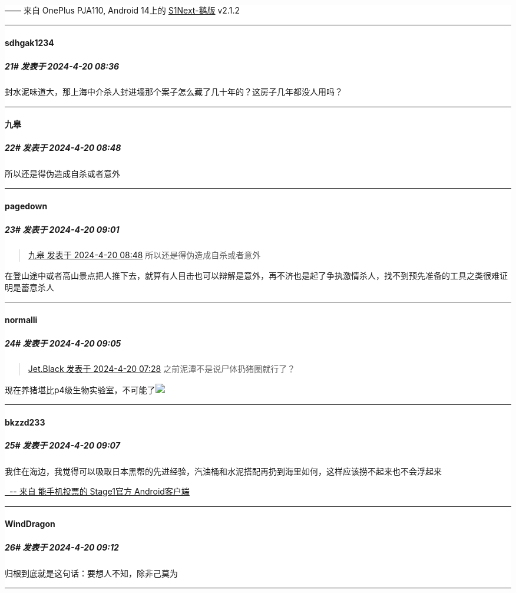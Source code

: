 —— 来自 OnePlus PJA110, Android 14上的 [S1Next-鹅版](https://github.com/ykrank/S1-Next/releases) v2.1.2

*****

####  sdhgak1234  
##### 21#       发表于 2024-4-20 08:36

封水泥味道大，那上海中介杀人封进墙那个案子怎么藏了几十年的？这房子几年都没人用吗？

*****

####  九皋  
##### 22#       发表于 2024-4-20 08:48

所以还是得伪造成自杀或者意外

*****

####  pagedown  
##### 23#       发表于 2024-4-20 09:01

<blockquote><a href="httphttps://bbs.saraba1st.com/2b/forum.php?mod=redirect&amp;goto=findpost&amp;pid=64657473&amp;ptid=2180618" target="_blank">九皋 发表于 2024-4-20 08:48</a>
所以还是得伪造成自杀或者意外</blockquote>
在登山途中或者高山景点把人推下去，就算有人目击也可以辩解是意外，再不济也是起了争执激情杀人，找不到预先准备的工具之类很难证明是蓄意杀人

*****

####  normalli  
##### 24#       发表于 2024-4-20 09:05

<blockquote><a href="httphttps://bbs.saraba1st.com/2b/forum.php?mod=redirect&amp;goto=findpost&amp;pid=64657177&amp;ptid=2180618" target="_blank">Jet.Black 发表于 2024-4-20 07:28</a>
之前泥潭不是说尸体扔猪圈就行了？</blockquote>
现在养猪堪比p4级生物实验室，不可能了<img src="https://static.saraba1st.com/image/smiley/face2017/068.png" referrerpolicy="no-referrer">

*****

####  bkzzd233  
##### 25#       发表于 2024-4-20 09:07

我住在海边，我觉得可以吸取日本黑帮的先进经验，汽油桶和水泥搭配再扔到海里如何，这样应该捞不起来也不会浮起来

[  -- 来自 能手机投票的 Stage1官方 Android客户端](https://www.coolapk.com/apk/140634)

*****

####  WindDragon  
##### 26#       发表于 2024-4-20 09:12

归根到底就是这句话：要想人不知，除非己莫为

*****
